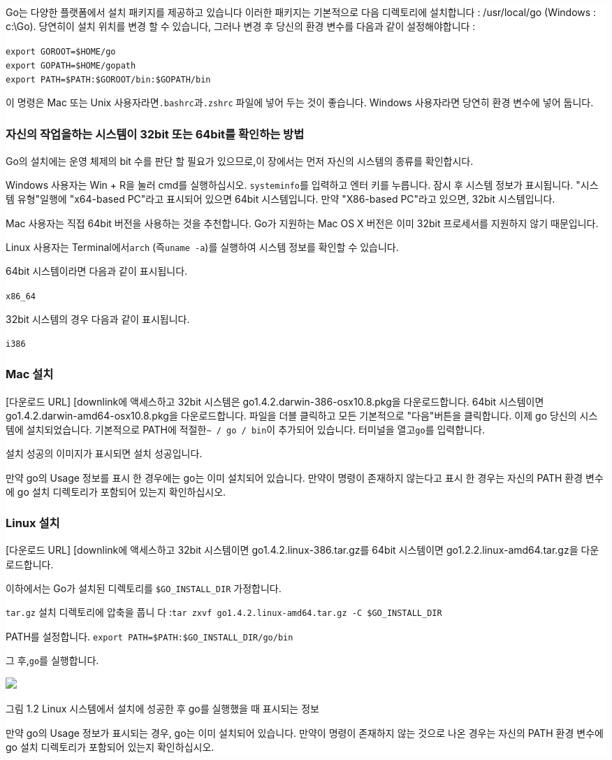 Go는 다양한 플랫폼에서 설치 패키지를 제공하고 있습니다 이러한 패키지는 기본적으로 다음 디렉토리에 설치합니다 : /usr/local/go (Windows : c:\Go). 당연히이 설치 위치를 변경 할 수 있습니다, 그러나 변경 후 당신의 환경 변수를 다음과 같이 설정해야합니다 :

	export GOROOT=$HOME/go  
	export GOPATH=$HOME/gopath
	export PATH=$PATH:$GOROOT/bin:$GOPATH/bin

이 명령은 Mac 또는 Unix 사용자라면`.bashrc`과`.zshrc` 파일에 넣어 두는 것이 좋습니다. Windows 사용자라면 당연히 환경 변수에 넣어 둡니다.

### 자신의 작업을하는 시스템이 32bit 또는 64bit를 확인하는 방법

Go의 설치에는 운영 체제의 bit 수를 판단 할 필요가 있으므로,이 장에서는 먼저 자신의 시스템의 종류를 확인합시다.

Windows 사용자는 Win + R을 눌러 cmd를 실행하십시오. `systeminfo`를 입력하고 엔터 키를 누릅니다. 잠시 후 시스템 정보가 표시됩니다. "시스템 유형"일행에 "x64-based PC"라고 표시되어 있으면 64bit 시스템입니다. 만약 "X86-based PC"라고 있으면, 32bit 시스템입니다.

Mac 사용자는 직접 64bit 버전을 사용하는 것을 추천합니다. Go가 지원하는 Mac OS X 버전은 이미 32bit 프로세서를 지원하지 않기 때문입니다.

Linux 사용자는 Terminal에서`arch` (즉`uname -a`)를 실행하여 시스템 정보를 확인할 수 있습니다.

64bit 시스템이라면 다음과 같이 표시됩니다.

	x86_64

32bit 시스템의 경우 다음과 같이 표시됩니다.

	i386

### Mac 설치

[다운로드 URL] [downlink에 액세스하고 32bit 시스템은 go1.4.2.darwin-386-osx10.8.pkg을 다운로드합니다. 64bit 시스템이면 go1.4.2.darwin-amd64-osx10.8.pkg을 다운로드합니다. 파일을 더블 클릭하고 모든 기본적으로 "다음"버튼을 클릭합니다. 이제 go 당신의 시스템에 설치되었습니다. 기본적으로 PATH에 적절한`~ / go / bin`이 추가되어 있습니다. 터미널을 열고`go`를 입력합니다.

설치 성공의 이미지가 표시되면 설치 성공입니다.

만약 go의 Usage 정보를 표시 한 경우에는 go는 이미 설치되어 있습니다. 만약이 명령이 존재하지 않는다고 표시 한 경우는 자신의 PATH 환경 변수에 go 설치 디렉토리가 포함되어 있는지 확인하십시오.

### Linux 설치

[다운로드 URL] [downlink에 액세스하고 32bit 시스템이면 go1.4.2.linux-386.tar.gz를 64bit 시스템이면 go1.2.2.linux-amd64.tar.gz을 다운로드합니다.

이하에서는 Go가 설치된 디렉토리를 `$GO_INSTALL_DIR` 가정합니다.

`tar.gz` 설치 디렉토리에 압축을 풉니 다 :`tar zxvf go1.4.2.linux-amd64.tar.gz -C $GO_INSTALL_DIR`

PATH를 설정합니다. `export PATH=$PATH:$GO_INSTALL_DIR/go/bin`

그 후,`go`를 실행합니다.

![](images/1.1.linux.png?raw=true)


그림 1.2 Linux 시스템에서 설치에 성공한 후 go를 실행했을 때 표시되는 정보

만약 go의 Usage 정보가 표시되는 경우, go는 이미 설치되어 있습니다. 만약이 명령이 존재하지 않는 것으로 나온 경우는 자신의 PATH 환경 변수에 go 설치 디렉토리가 포함되어 있는지 확인하십시오.
